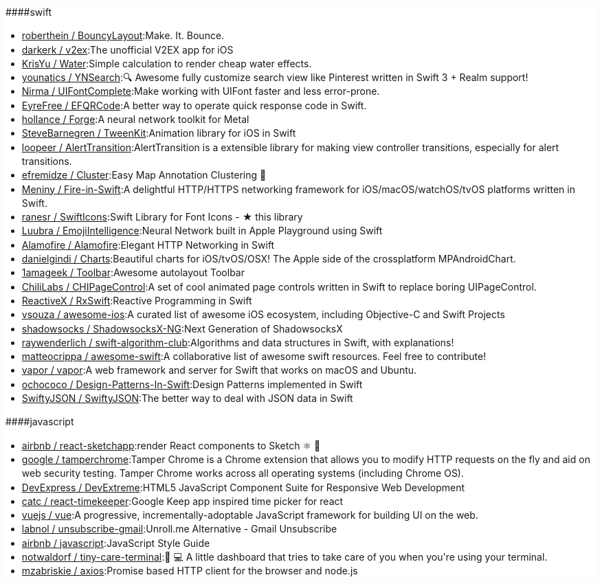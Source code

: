 ####swift
* [roberthein / BouncyLayout](https://github.com/roberthein/BouncyLayout):Make. It. Bounce.
* [darkerk / v2ex](https://github.com/darkerk/v2ex):The unofficial V2EX app for iOS
* [KrisYu / Water](https://github.com/KrisYu/Water):Simple calculation to render cheap water effects.
* [younatics / YNSearch](https://github.com/younatics/YNSearch):🔍 Awesome fully customize search view like Pinterest written in Swift 3 + Realm support!
* [Nirma / UIFontComplete](https://github.com/Nirma/UIFontComplete):Make working with UIFont faster and less error-prone.
* [EyreFree / EFQRCode](https://github.com/EyreFree/EFQRCode):A better way to operate quick response code in Swift.
* [hollance / Forge](https://github.com/hollance/Forge):A neural network toolkit for Metal
* [SteveBarnegren / TweenKit](https://github.com/SteveBarnegren/TweenKit):Animation library for iOS in Swift
* [loopeer / AlertTransition](https://github.com/loopeer/AlertTransition):AlertTransition is a extensible library for making view controller transitions, especially for alert transitions.
* [efremidze / Cluster](https://github.com/efremidze/Cluster):Easy Map Annotation Clustering 📍
* [Meniny / Fire-in-Swift](https://github.com/Meniny/Fire-in-Swift):A delightful HTTP/HTTPS networking framework for iOS/macOS/watchOS/tvOS platforms written in Swift.
* [ranesr / SwiftIcons](https://github.com/ranesr/SwiftIcons):Swift Library for Font Icons - ★ this library
* [Luubra / EmojiIntelligence](https://github.com/Luubra/EmojiIntelligence):Neural Network built in Apple Playground using Swift
* [Alamofire / Alamofire](https://github.com/Alamofire/Alamofire):Elegant HTTP Networking in Swift
* [danielgindi / Charts](https://github.com/danielgindi/Charts):Beautiful charts for iOS/tvOS/OSX! The Apple side of the crossplatform MPAndroidChart.
* [1amageek / Toolbar](https://github.com/1amageek/Toolbar):Awesome autolayout Toolbar
* [ChiliLabs / CHIPageControl](https://github.com/ChiliLabs/CHIPageControl):A set of cool animated page controls written in Swift to replace boring UIPageControl.
* [ReactiveX / RxSwift](https://github.com/ReactiveX/RxSwift):Reactive Programming in Swift
* [vsouza / awesome-ios](https://github.com/vsouza/awesome-ios):A curated list of awesome iOS ecosystem, including Objective-C and Swift Projects
* [shadowsocks / ShadowsocksX-NG](https://github.com/shadowsocks/ShadowsocksX-NG):Next Generation of ShadowsocksX
* [raywenderlich / swift-algorithm-club](https://github.com/raywenderlich/swift-algorithm-club):Algorithms and data structures in Swift, with explanations!
* [matteocrippa / awesome-swift](https://github.com/matteocrippa/awesome-swift):A collaborative list of awesome swift resources. Feel free to contribute!
* [vapor / vapor](https://github.com/vapor/vapor):A web framework and server for Swift that works on macOS and Ubuntu.
* [ochococo / Design-Patterns-In-Swift](https://github.com/ochococo/Design-Patterns-In-Swift):Design Patterns implemented in Swift
* [SwiftyJSON / SwiftyJSON](https://github.com/SwiftyJSON/SwiftyJSON):The better way to deal with JSON data in Swift

####javascript
* [airbnb / react-sketchapp](https://github.com/airbnb/react-sketchapp):render React components to Sketch ⚛️ 💎
* [google / tamperchrome](https://github.com/google/tamperchrome):Tamper Chrome is a Chrome extension that allows you to modify HTTP requests on the fly and aid on web security testing. Tamper Chrome works across all operating systems (including Chrome OS).
* [DevExpress / DevExtreme](https://github.com/DevExpress/DevExtreme):HTML5 JavaScript Component Suite for Responsive Web Development
* [catc / react-timekeeper](https://github.com/catc/react-timekeeper):Google Keep app inspired time picker for react
* [vuejs / vue](https://github.com/vuejs/vue):A progressive, incrementally-adoptable JavaScript framework for building UI on the web.
* [labnol / unsubscribe-gmail](https://github.com/labnol/unsubscribe-gmail):Unroll.me Alternative - Gmail Unsubscribe
* [airbnb / javascript](https://github.com/airbnb/javascript):JavaScript Style Guide
* [notwaldorf / tiny-care-terminal](https://github.com/notwaldorf/tiny-care-terminal):💖 💻 A little dashboard that tries to take care of you when you're using your terminal.
* [mzabriskie / axios](https://github.com/mzabriskie/axios):Promise based HTTP client for the browser and node.js